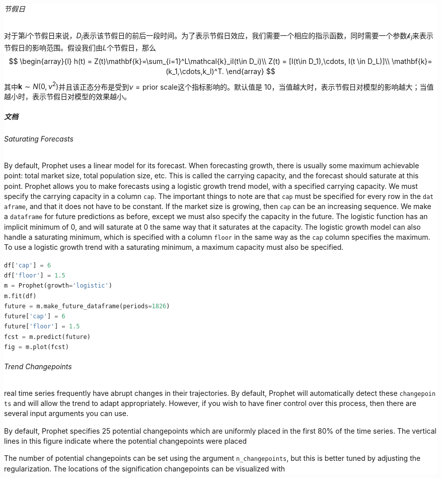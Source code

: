 ###### 节假日

对于第$i$个节假日来说，$D_i$表示该节假日的前后一段时间。为了表示节假日效应，我们需要一个相应的指示函数，同时需要一个参数$\mathcal{k}_i$来表示节假日的影响范围。假设我们由$L$个节假日，那么
$$
\begin{array}{l} h(t) = Z(t)\mathbf{k}=\sum_{i=1}^L\mathcal{k}_iI(t\in D_i)\\
Z(t) = [I(t\in D_1),\cdots, I(t \in D_L)]\\
\mathbf{k}=(k_1,\cdots,k_l)^T. 
\end{array}
$$
其中$\mathbf{k}\sim N(0,\nu^2)$并且该正态分布是受到$\nu=\text{prior scale}$这个指标影响的。默认值是 10，当值越大时，表示节假日对模型的影响越大；当值越小时，表示节假日对模型的效果越小。

##### 文档

###### Saturating Forecasts

By default, Prophet uses a linear model for its forecast. When forecasting growth, there is usually some maximum achievable point: total market size, total population size, etc. This is called the carrying capacity, and the forecast should saturate at this point. Prophet allows you to make forecasts using a logistic growth trend model, with a specified carrying capacity. We must specify the carrying capacity in a column `cap`. The important things to note are that `cap` must be specified for every row in the `dataframe`, and that it does not have to be constant. If the market size is growing, then `cap` can be an increasing sequence. We make a `dataframe` for future predictions as before, except we must also specify the capacity in the future. The logistic function has an implicit minimum of 0, and will saturate at 0 the same way that it saturates at the capacity. The logistic growth model can also handle a saturating minimum, which is specified with a column `floor` in the same way as the `cap` column specifies the maximum. To use a logistic growth trend with a saturating minimum, a maximum capacity must also be specified.

```python
df['cap'] = 6
df['floor'] = 1.5
m = Prophet(growth='logistic')
m.fit(df)
future = m.make_future_dataframe(periods=1826)
future['cap'] = 6
future['floor'] = 1.5
fcst = m.predict(future)
fig = m.plot(fcst)
```

###### Trend Changepoints

real time series frequently have abrupt changes in their trajectories. By default, Prophet will automatically detect these `changepoints` and will allow the trend to adapt appropriately. However, if you wish to have finer control over this process, then there are several input arguments you can use.

By default, Prophet specifies 25 potential changepoints which are uniformly placed in the first 80% of the time series. The vertical lines in this figure indicate where the potential changepoints were placed

The number of potential changepoints can be set using the argument `n_changepoints`, but this is better tuned by adjusting the regularization. The locations of the signification changepoints can be visualized with
